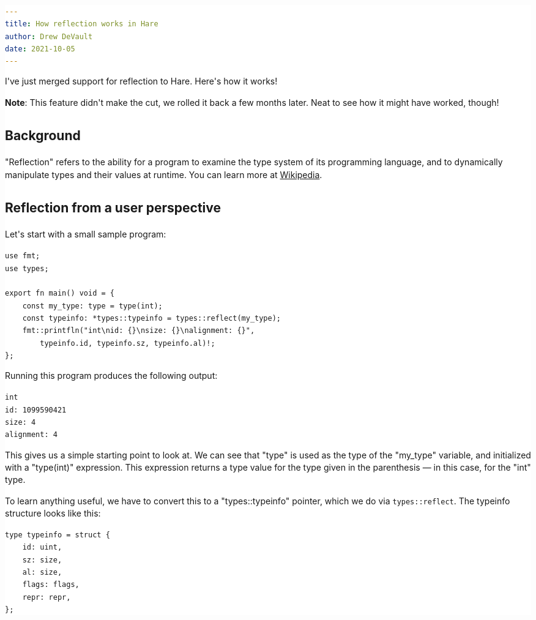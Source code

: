 ```yaml
---
title: How reflection works in Hare
author: Drew DeVault
date: 2021-10-05
---
```


I've just merged support for reflection to Hare. Here's how it works!

**Note**: This feature didn't make the cut, we rolled it back a few months
later. Neat to see how it might have worked, though!

## Background

"Reflection" refers to the ability for a program to examine the type system of
its programming language, and to dynamically manipulate types and their values
at runtime. You can learn more at [Wikipedia][0].

[0]: https://en.wikipedia.org/wiki/Reflective_programming

## Reflection from a user perspective

Let's start with a small sample program:

```hare
use fmt;
use types;

export fn main() void = {
    const my_type: type = type(int);
    const typeinfo: *types::typeinfo = types::reflect(my_type);
    fmt::printfln("int\nid: {}\nsize: {}\nalignment: {}",
        typeinfo.id, typeinfo.sz, typeinfo.al)!;
};
```

Running this program produces the following output:

```
int
id: 1099590421
size: 4
alignment: 4
```

This gives us a simple starting point to look at. We can see that "type" is used
as the type of the "my_type" variable, and initialized with a "type(int)"
expression. This expression returns a type value for the type given in the
parenthesis &mdash; in this case, for the "int" type.

To learn anything useful, we have to convert this to a "types::typeinfo"
pointer, which we do via `types::reflect`. The typeinfo structure looks like
this:

```hare
type typeinfo = struct {
	id: uint,
	sz: size,
	al: size,
	flags: flags,
	repr: repr,
};
```
